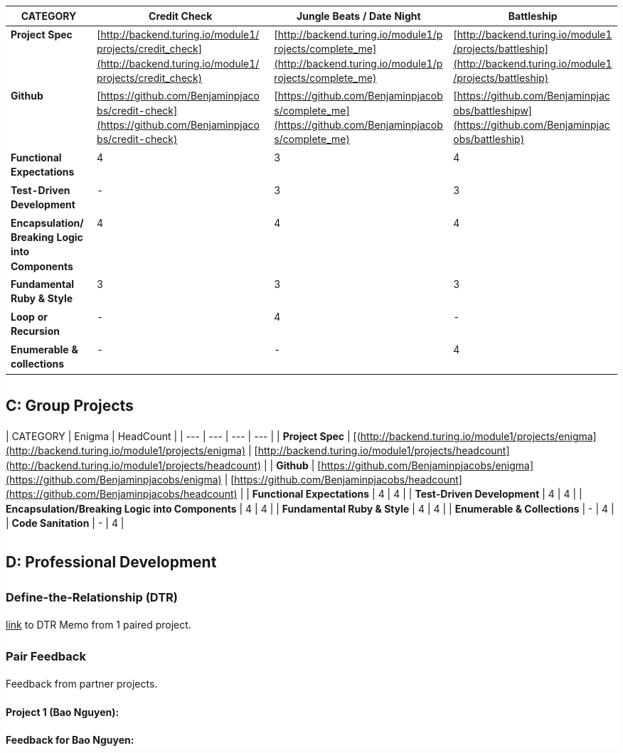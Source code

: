 | CATEGORY | Credit Check | Jungle Beats / Date Night | Battleship |
| --- | --- | --- | --- |
| **Project Spec** | [http://backend.turing.io/module1/projects/credit_check](http://backend.turing.io/module1/projects/credit_check) | [http://backend.turing.io/module1/projects/complete_me](http://backend.turing.io/module1/projects/complete_me) | [http://backend.turing.io/module1/projects/battleship](http://backend.turing.io/module1/projects/battleship) |
| **Github** | [https://github.com/Benjaminpjacobs/credit-check](https://github.com/Benjaminpjacobs/credit-check)| [https://github.com/Benjaminpjacobs/complete_me](https://github.com/Benjaminpjacobs/complete_me) | [https://github.com/Benjaminpjacobs/battleshipw](https://github.com/Benjaminpjacobs/battleship) |
| **Functional Expectations** | 4 | 3 | 4 |
| **Test-Driven Development** | - | 3 | 3 |
| **Encapsulation/Breaking Logic into Components** | 4 | 4 | 4 |
| **Fundamental Ruby & Style** | 3 | 3 | 3 |
| **Loop or Recursion** | - | 4 | - |
| **Enumerable & collections** | - | - | 4 |


## C: Group Projects

| CATEGORY | Enigma | HeadCount |
| --- | --- | --- | --- |
| **Project Spec** | [(http://backend.turing.io/module1/projects/enigma](http://backend.turing.io/module1/projects/enigma) | [http://backend.turing.io/module1/projects/headcount](http://backend.turing.io/module1/projects/headcount) |
| **Github** | [https://github.com/Benjaminpjacobs/enigma](https://github.com/Benjaminpjacobs/enigma) | [https://github.com/Benjaminpjacobs/headcount](https://github.com/Benjaminpjacobs/headcount) |
| **Functional Expectations** | 4 | 4 |
| **Test-Driven Development** | 4 | 4 |
| **Encapsulation/Breaking Logic into Components** | 4 | 4 |
| **Fundamental Ruby & Style** | 4 | 4 |
| **Enumerable & Collections** | - | 4 |
| **Code Sanitation** | - | 4 |


## D: Professional Development

### Define-the-Relationship (DTR)

[link](https://gist.github.com/Benjaminpjacobs/e930ad98cea5b51d405070e2ca76e5a3) to DTR Memo from 1 paired project.

### Pair Feedback

Feedback from partner projects.

#### Project 1 (Bao Nguyen):

**Feedback for Bao Nguyen:**
